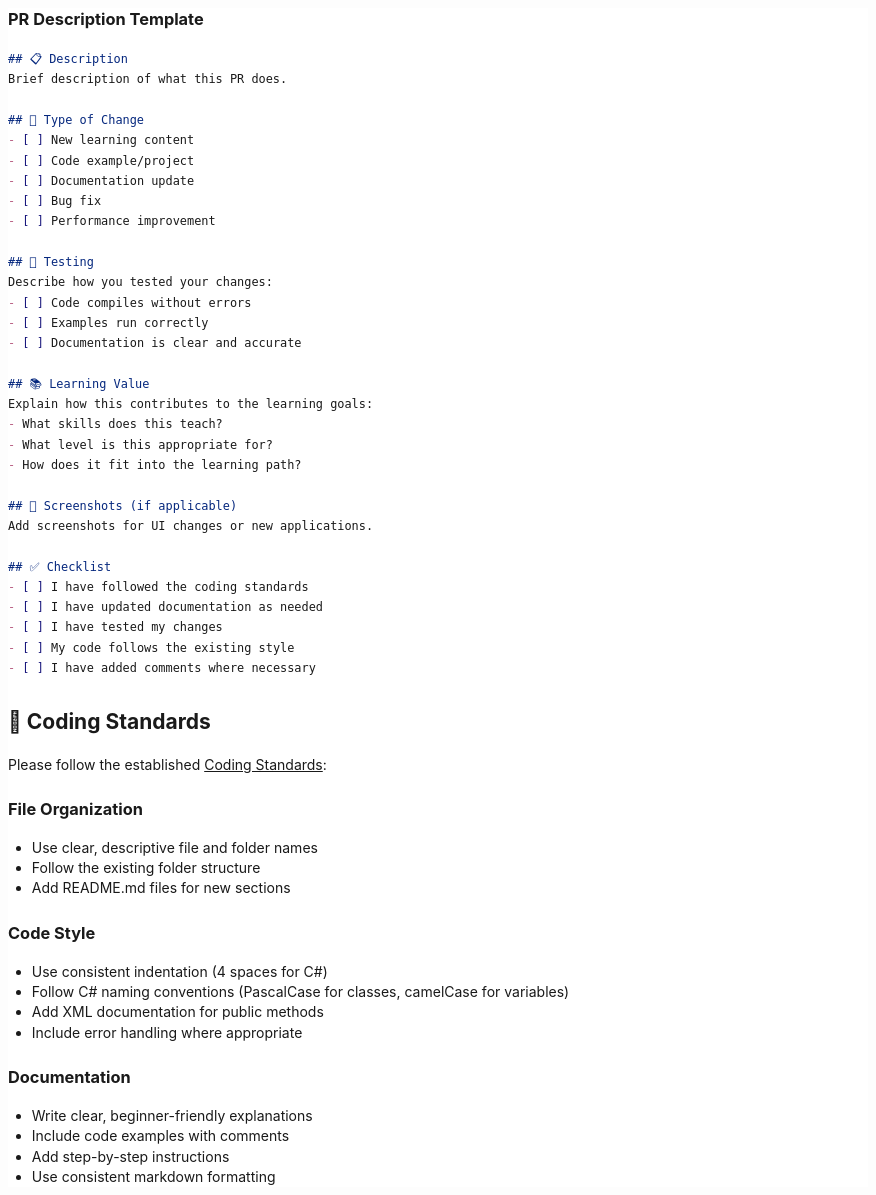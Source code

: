 ### PR Description Template
```markdown
## 📋 Description
Brief description of what this PR does.

## 🎯 Type of Change
- [ ] New learning content
- [ ] Code example/project
- [ ] Documentation update
- [ ] Bug fix
- [ ] Performance improvement

## 🧪 Testing
Describe how you tested your changes:
- [ ] Code compiles without errors
- [ ] Examples run correctly
- [ ] Documentation is clear and accurate

## 📚 Learning Value
Explain how this contributes to the learning goals:
- What skills does this teach?
- What level is this appropriate for?
- How does it fit into the learning path?

## 📸 Screenshots (if applicable)
Add screenshots for UI changes or new applications.

## ✅ Checklist
- [ ] I have followed the coding standards
- [ ] I have updated documentation as needed
- [ ] I have tested my changes
- [ ] My code follows the existing style
- [ ] I have added comments where necessary
```

## 📏 Coding Standards

Please follow the established [Coding Standards](CODING_STANDARDS.md):

### File Organization
- Use clear, descriptive file and folder names
- Follow the existing folder structure
- Add README.md files for new sections

### Code Style
- Use consistent indentation (4 spaces for C#)
- Follow C# naming conventions (PascalCase for classes, camelCase for variables)
- Add XML documentation for public methods
- Include error handling where appropriate

### Documentation
- Write clear, beginner-friendly explanations
- Include code examples with comments
- Add step-by-step instructions
- Use consistent markdown formatting
